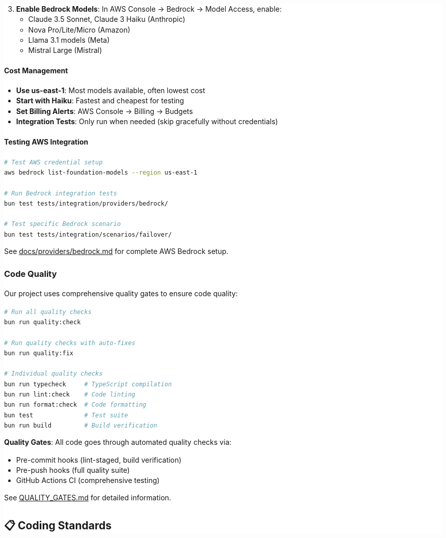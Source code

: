 3. **Enable Bedrock Models**: In AWS Console → Bedrock → Model Access, enable:
   - Claude 3.5 Sonnet, Claude 3 Haiku (Anthropic)
   - Nova Pro/Lite/Micro (Amazon)
   - Llama 3.1 models (Meta)
   - Mistral Large (Mistral)

#### Cost Management

- **Use us-east-1**: Most models available, often lowest cost
- **Start with Haiku**: Fastest and cheapest for testing
- **Set Billing Alerts**: AWS Console → Billing → Budgets
- **Integration Tests**: Only run when needed (skip gracefully without credentials)

#### Testing AWS Integration

```bash
# Test AWS credential setup
aws bedrock list-foundation-models --region us-east-1

# Run Bedrock integration tests
bun test tests/integration/providers/bedrock/

# Test specific Bedrock scenario
bun test tests/integration/scenarios/failover/
```

See [docs/providers/bedrock.md](docs/providers/bedrock.md) for complete AWS Bedrock setup.

### Code Quality

Our project uses comprehensive quality gates to ensure code quality:

```bash
# Run all quality checks
bun run quality:check

# Run quality checks with auto-fixes
bun run quality:fix

# Individual quality checks
bun run typecheck     # TypeScript compilation
bun run lint:check    # Code linting
bun run format:check  # Code formatting
bun test              # Test suite
bun run build         # Build verification
```

**Quality Gates**: All code goes through automated quality checks via:

- Pre-commit hooks (lint-staged, build verification)
- Pre-push hooks (full quality suite)
- GitHub Actions CI (comprehensive testing)

See [QUALITY_GATES.md](QUALITY_GATES.md) for detailed information.

## 📋 Coding Standards
